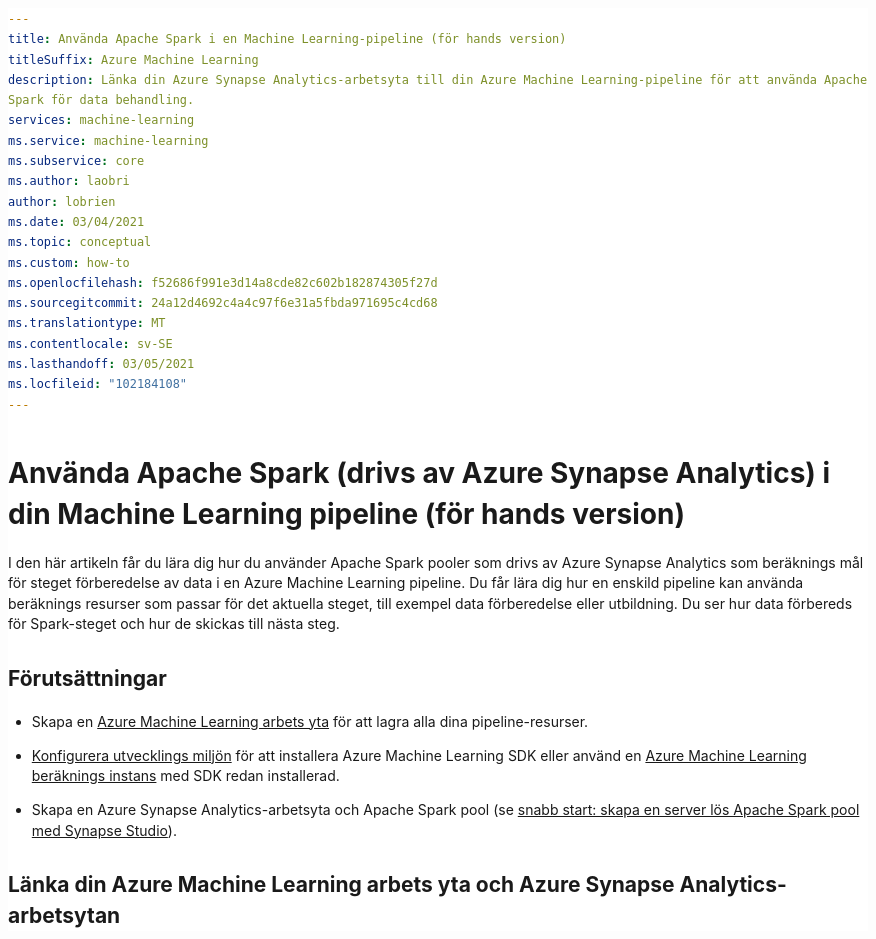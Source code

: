 ```yaml
---
title: Använda Apache Spark i en Machine Learning-pipeline (för hands version)
titleSuffix: Azure Machine Learning
description: Länka din Azure Synapse Analytics-arbetsyta till din Azure Machine Learning-pipeline för att använda Apache Spark för data behandling.
services: machine-learning
ms.service: machine-learning
ms.subservice: core
ms.author: laobri
author: lobrien
ms.date: 03/04/2021
ms.topic: conceptual
ms.custom: how-to
ms.openlocfilehash: f52686f991e3d14a8cde82c602b182874305f27d
ms.sourcegitcommit: 24a12d4692c4a4c97f6e31a5fbda971695c4cd68
ms.translationtype: MT
ms.contentlocale: sv-SE
ms.lasthandoff: 03/05/2021
ms.locfileid: "102184108"
---
```

# <a name="how-to-use-apache-spark-powered-by-azure-synapse-analytics-in-your-machine-learning-pipeline-preview"></a>Använda Apache Spark (drivs av Azure Synapse Analytics) i din Machine Learning pipeline (för hands version)

I den här artikeln får du lära dig hur du använder Apache Spark pooler som drivs av Azure Synapse Analytics som beräknings mål för steget förberedelse av data i en Azure Machine Learning pipeline. Du får lära dig hur en enskild pipeline kan använda beräknings resurser som passar för det aktuella steget, till exempel data förberedelse eller utbildning. Du ser hur data förbereds för Spark-steget och hur de skickas till nästa steg. 

## <a name="prerequisites"></a>Förutsättningar

* Skapa en [Azure Machine Learning arbets yta](how-to-manage-workspace.md) för att lagra alla dina pipeline-resurser.

* [Konfigurera utvecklings miljön](how-to-configure-environment.md) för att installera Azure Machine Learning SDK eller använd en [Azure Machine Learning beräknings instans](concept-compute-instance.md) med SDK redan installerad.

* Skapa en Azure Synapse Analytics-arbetsyta och Apache Spark pool (se [snabb start: skapa en server lös Apache Spark pool med Synapse Studio](../synapse-analytics/quickstart-create-apache-spark-pool-studio.md)). 

## <a name="link-your-azure-machine-learning-workspace-and-azure-synapse-analytics-workspace"></a>Länka din Azure Machine Learning arbets yta och Azure Synapse Analytics-arbetsytan 
